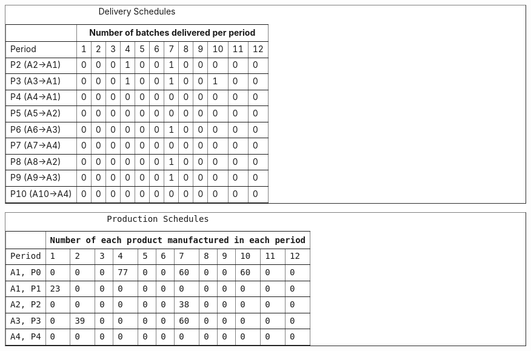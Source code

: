 
<table border="">
<caption>Delivery Schedules</caption>
<tbody><tr>
<td></td><th colspan="12">Number of batches delivered per period</th>	
</tr><tr>
<td> Period </td><td> 1 </td><td> 2 </td><td> 3 </td><td> 4 </td><td> 5 </td><td> 6 </td><td> 7 </td><td> 8 </td><td> 9 </td><td> 10 </td><td> 11 </td><td> 12
</td></tr><tr>
<td> P2 (A2-&gt;A1) </td><td> 0 </td><td> 0 </td><td> 0 </td><td> 1 </td><td> 0 </td><td> 0 </td><td> 1 </td><td> 0 </td><td> 0 </td><td> 0 </td><td> 0 </td><td> 0
</td></tr><tr>
<td> P3 (A3-&gt;A1) </td><td> 0 </td><td> 0 </td><td> 0 </td><td> 1 </td><td> 0 </td><td> 0 </td><td> 1 </td><td> 0 </td><td> 0 </td><td> 1 </td><td> 0 </td><td> 0
</td></tr><tr>
<td> P4 (A4-&gt;A1) </td><td> 0 </td><td> 0 </td><td> 0 </td><td> 0 </td><td> 0 </td><td> 0 </td><td> 0 </td><td> 0 </td><td> 0 </td><td> 0 </td><td> 0 </td><td> 0
</td></tr><tr>
<td> P5 (A5-&gt;A2) </td><td> 0 </td><td> 0 </td><td> 0 </td><td> 0 </td><td> 0 </td><td> 0 </td><td> 0 </td><td> 0 </td><td> 0 </td><td> 0 </td><td> 0 </td><td> 0
</td></tr><tr>
<td> P6 (A6-&gt;A3) </td><td> 0 </td><td> 0 </td><td> 0 </td><td> 0 </td><td> 0 </td><td> 0 </td><td> 1 </td><td> 0 </td><td> 0 </td><td> 0 </td><td> 0 </td><td> 0
</td></tr><tr>
<td> P7 (A7-&gt;A4) </td><td> 0 </td><td> 0 </td><td> 0 </td><td> 0 </td><td> 0 </td><td> 0 </td><td> 0 </td><td> 0 </td><td> 0 </td><td> 0 </td><td> 0 </td><td> 0
</td></tr><tr>
<td> P8 (A8-&gt;A2) </td><td> 0 </td><td> 0 </td><td> 0 </td><td> 0 </td><td> 0 </td><td> 0 </td><td> 1 </td><td> 0 </td><td> 0 </td><td> 0 </td><td> 0 </td><td> 0
</td></tr><tr>
<td> P9 (A9-&gt;A3) </td><td> 0 </td><td> 0 </td><td> 0 </td><td> 0 </td><td> 0 </td><td> 0 </td><td> 1 </td><td> 0 </td><td> 0 </td><td> 0 </td><td> 0 </td><td> 0
</td></tr><tr>
<td> P10 (A10-&gt;A4) </td><td> 0 </td><td> 0 </td><td> 0 </td><td> 0 </td><td> 0 </td><td> 0 </td><td> 0 </td><td> 0 </td><td> 0 </td><td> 0 </td><td> 0 </td><td> 0
</td></tr><tr>
</tr><tr>
</tr></tbody></table>
</tt><tt>


<table border="">
<caption>Production Schedules</caption>
<tbody><tr>
<td></td><th colspan="12">Number of each product manufactured in each period</th>	
</tr><tr>
<td> Period </td><td> 1 </td><td> 2 </td><td> 3 </td><td> 4 </td><td> 5 </td><td> 6 </td><td> 7 </td><td> 8 </td><td> 9 </td><td> 10 </td><td> 11 </td><td> 12
</td></tr><tr>
<td> A1, P0 </td><td> 0 </td><td> 0 </td><td> 0 </td><td> 77 </td><td> 0 </td><td> 0 </td><td> 60 </td><td> 0 </td><td> 0 </td><td> 60 </td><td> 0 </td><td> 0
</td></tr><tr>
<td> A1, P1 </td><td> 23 </td><td> 0 </td><td> 0 </td><td> 0 </td><td> 0 </td><td> 0 </td><td> 0 </td><td> 0 </td><td> 0 </td><td> 0 </td><td> 0 </td><td> 0
</td></tr><tr>
<td> A2, P2 </td><td> 0 </td><td> 0 </td><td> 0 </td><td> 0 </td><td> 0 </td><td> 0 </td><td> 38 </td><td> 0 </td><td> 0 </td><td> 0 </td><td> 0 </td><td> 0
</td></tr><tr>
<td> A3, P3 </td><td> 0 </td><td> 39 </td><td> 0 </td><td> 0 </td><td> 0 </td><td> 0 </td><td> 60 </td><td> 0 </td><td> 0 </td><td> 0 </td><td> 0 </td><td> 0
</td></tr><tr>
<td> A4, P4 </td><td> 0 </td><td> 0 </td><td> 0 </td><td> 0 </td><td> 0 </td><td> 0 </td><td> 0 </td><td> 0 </td><td> 0 </td><td> 0 </td><td> 0 </td><td> 0
</td></tr><tr>
